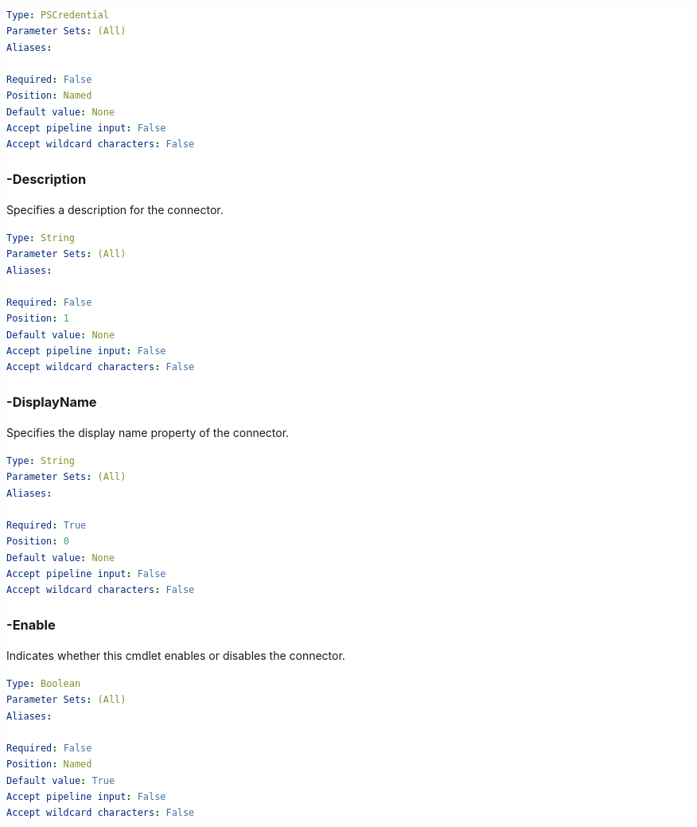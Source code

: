```yaml
Type: PSCredential
Parameter Sets: (All)
Aliases: 

Required: False
Position: Named
Default value: None
Accept pipeline input: False
Accept wildcard characters: False
```

### -Description
Specifies a description for the connector.

```yaml
Type: String
Parameter Sets: (All)
Aliases: 

Required: False
Position: 1
Default value: None
Accept pipeline input: False
Accept wildcard characters: False
```

### -DisplayName
Specifies the display name property of the connector.

```yaml
Type: String
Parameter Sets: (All)
Aliases: 

Required: True
Position: 0
Default value: None
Accept pipeline input: False
Accept wildcard characters: False
```

### -Enable
Indicates whether this cmdlet enables or disables the connector.

```yaml
Type: Boolean
Parameter Sets: (All)
Aliases: 

Required: False
Position: Named
Default value: True
Accept pipeline input: False
Accept wildcard characters: False
```
